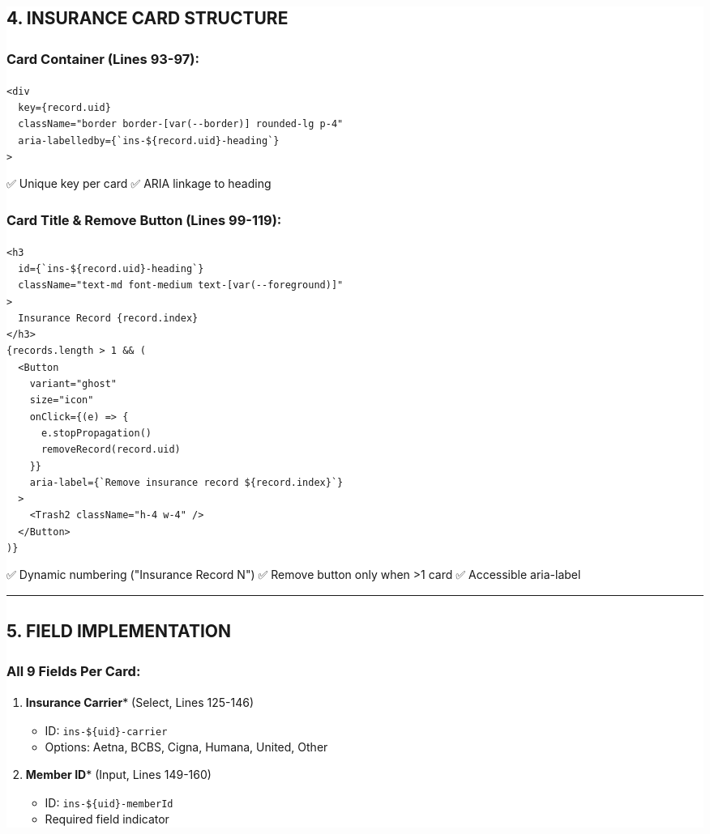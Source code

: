 
## 4. INSURANCE CARD STRUCTURE

### Card Container (Lines 93-97):
```tsx
<div
  key={record.uid}
  className="border border-[var(--border)] rounded-lg p-4"
  aria-labelledby={`ins-${record.uid}-heading`}
>
```
✅ Unique key per card
✅ ARIA linkage to heading

### Card Title & Remove Button (Lines 99-119):
```tsx
<h3
  id={`ins-${record.uid}-heading`}
  className="text-md font-medium text-[var(--foreground)]"
>
  Insurance Record {record.index}
</h3>
{records.length > 1 && (
  <Button
    variant="ghost"
    size="icon"
    onClick={(e) => {
      e.stopPropagation()
      removeRecord(record.uid)
    }}
    aria-label={`Remove insurance record ${record.index}`}
  >
    <Trash2 className="h-4 w-4" />
  </Button>
)}
```
✅ Dynamic numbering ("Insurance Record N")
✅ Remove button only when >1 card
✅ Accessible aria-label

---

## 5. FIELD IMPLEMENTATION

### All 9 Fields Per Card:

1. **Insurance Carrier*** (Select, Lines 125-146)
   - ID: `ins-${uid}-carrier`
   - Options: Aetna, BCBS, Cigna, Humana, United, Other

2. **Member ID*** (Input, Lines 149-160)
   - ID: `ins-${uid}-memberId`
   - Required field indicator
